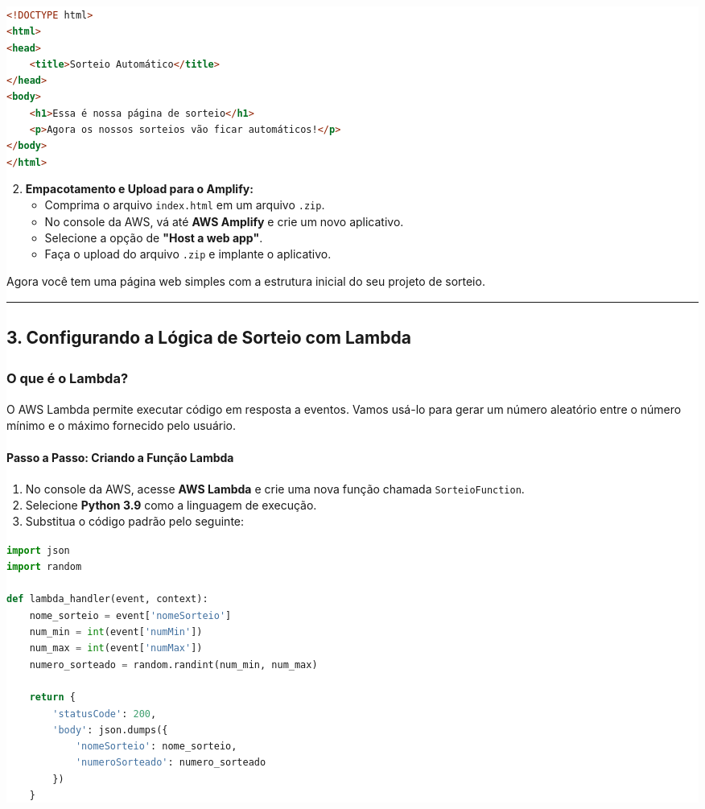    ```html
   <!DOCTYPE html>
   <html>
   <head>
       <title>Sorteio Automático</title>
   </head>
   <body>
       <h1>Essa é nossa página de sorteio</h1>
       <p>Agora os nossos sorteios vão ficar automáticos!</p>
   </body>
   </html>
   ```

2. **Empacotamento e Upload para o Amplify:**
   - Comprima o arquivo `index.html` em um arquivo `.zip`.
   - No console da AWS, vá até **AWS Amplify** e crie um novo aplicativo.
   - Selecione a opção de **"Host a web app"**.
   - Faça o upload do arquivo `.zip` e implante o aplicativo.

Agora você tem uma página web simples com a estrutura inicial do seu projeto de sorteio.

---

## **3. Configurando a Lógica de Sorteio com Lambda**

### **O que é o Lambda?**
O AWS Lambda permite executar código em resposta a eventos. Vamos usá-lo para gerar um número aleatório entre o número mínimo e o máximo fornecido pelo usuário.

#### **Passo a Passo: Criando a Função Lambda**

1. No console da AWS, acesse **AWS Lambda** e crie uma nova função chamada `SorteioFunction`.
2. Selecione **Python 3.9** como a linguagem de execução.
3. Substitua o código padrão pelo seguinte:

```python
import json
import random

def lambda_handler(event, context):
    nome_sorteio = event['nomeSorteio']
    num_min = int(event['numMin'])
    num_max = int(event['numMax'])
    numero_sorteado = random.randint(num_min, num_max)
    
    return {
        'statusCode': 200,
        'body': json.dumps({
            'nomeSorteio': nome_sorteio,
            'numeroSorteado': numero_sorteado
        })
    }
```
